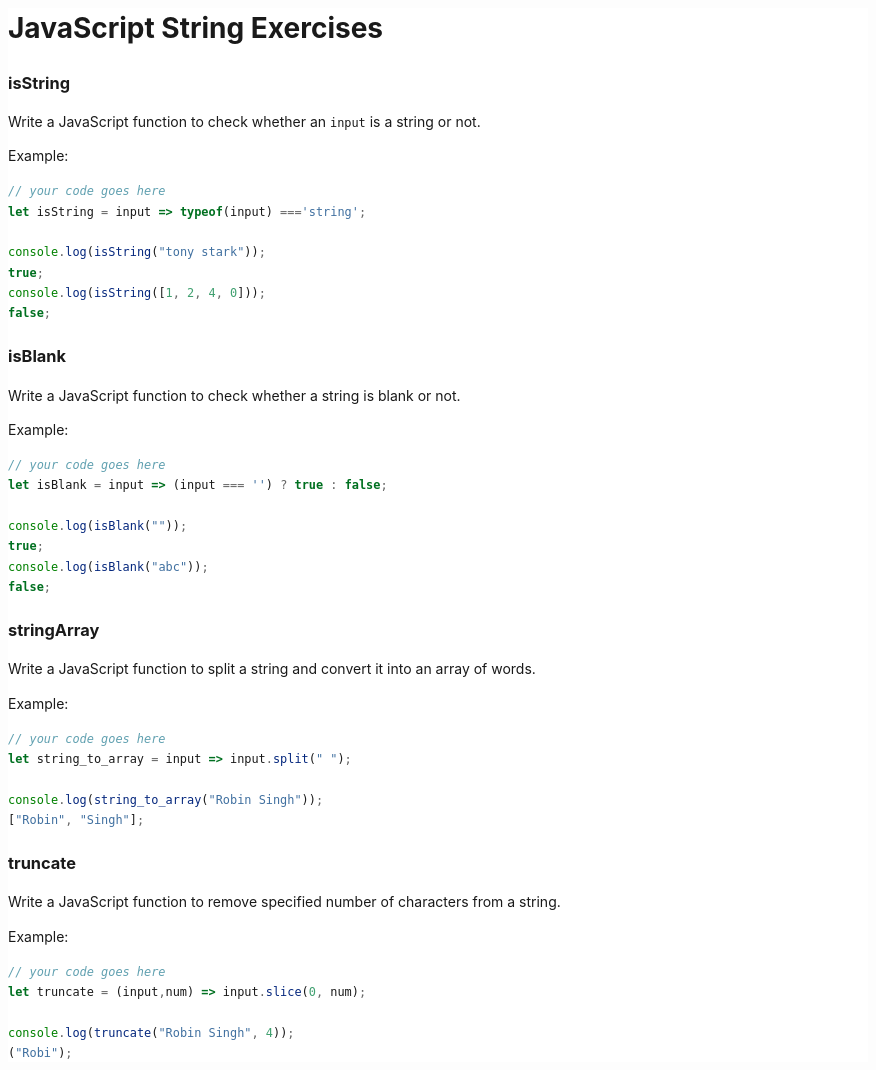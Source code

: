 # JavaScript String Exercises

### isString

Write a JavaScript function to check whether an `input` is a string or not.

Example:

```js
// your code goes here
let isString = input => typeof(input) ==='string';

console.log(isString("tony stark"));
true;
console.log(isString([1, 2, 4, 0]));
false;
```

### isBlank

Write a JavaScript function to check whether a string is blank or not.

Example:

```js
// your code goes here
let isBlank = input => (input === '') ? true : false;

console.log(isBlank(""));
true;
console.log(isBlank("abc"));
false;
```

### stringArray

Write a JavaScript function to split a string and convert it into an array of words.

Example:

```js
// your code goes here
let string_to_array = input => input.split(" ");

console.log(string_to_array("Robin Singh"));
["Robin", "Singh"];
```

### truncate

Write a JavaScript function to remove specified number of characters from a string.

Example:

```js
// your code goes here
let truncate = (input,num) => input.slice(0, num);

console.log(truncate("Robin Singh", 4));
("Robi");
```
